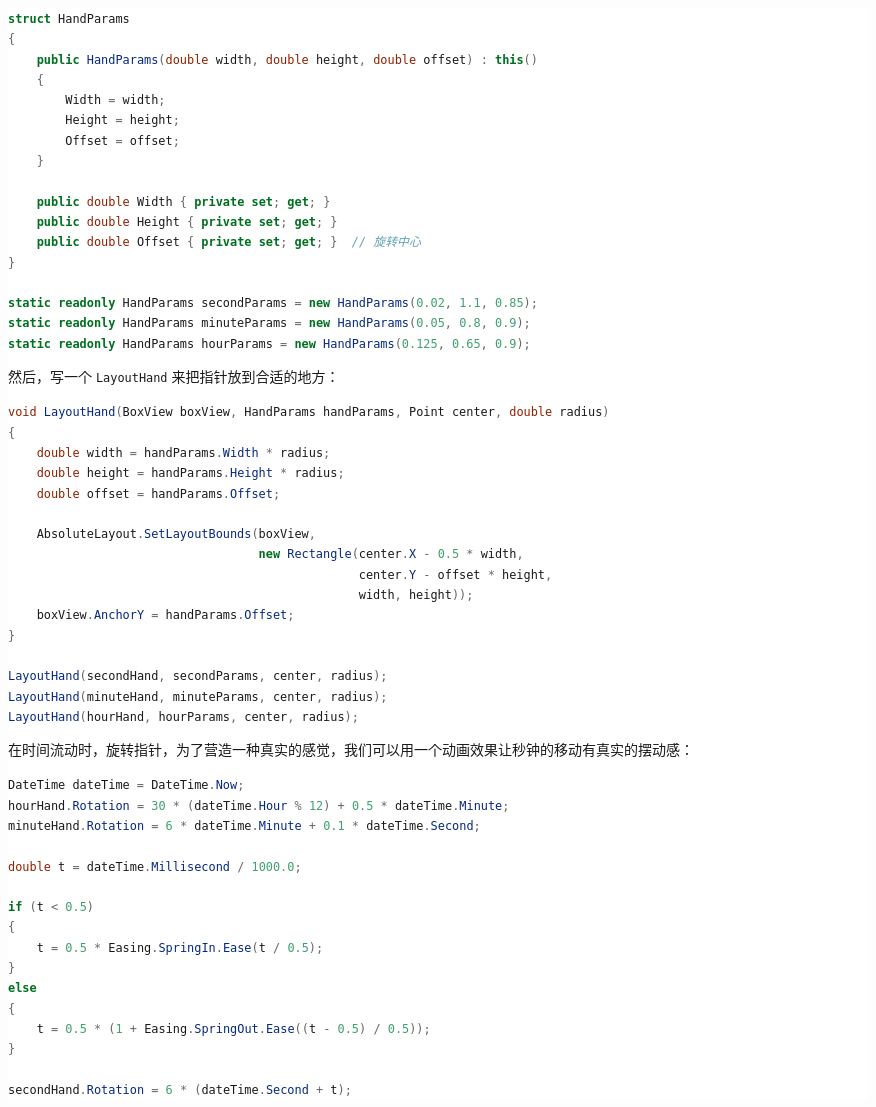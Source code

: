 ```c#
struct HandParams
{
    public HandParams(double width, double height, double offset) : this()
    {
        Width = width;
        Height = height;
        Offset = offset;
    }

    public double Width { private set; get; }
    public double Height { private set; get; }
    public double Offset { private set; get; }	// 旋转中心
}

static readonly HandParams secondParams = new HandParams(0.02, 1.1, 0.85);
static readonly HandParams minuteParams = new HandParams(0.05, 0.8, 0.9);
static readonly HandParams hourParams = new HandParams(0.125, 0.65, 0.9);
```

然后，写一个 `LayoutHand` 来把指针放到合适的地方：

```c#
void LayoutHand(BoxView boxView, HandParams handParams, Point center, double radius)
{
    double width = handParams.Width * radius;
    double height = handParams.Height * radius;
    double offset = handParams.Offset;

    AbsoluteLayout.SetLayoutBounds(boxView,
                                   new Rectangle(center.X - 0.5 * width,
                                                 center.Y - offset * height,
                                                 width, height));
    boxView.AnchorY = handParams.Offset;
}

LayoutHand(secondHand, secondParams, center, radius);
LayoutHand(minuteHand, minuteParams, center, radius);
LayoutHand(hourHand, hourParams, center, radius);
```

在时间流动时，旋转指针，为了营造一种真实的感觉，我们可以用一个动画效果让秒钟的移动有真实的摆动感：

```c#
DateTime dateTime = DateTime.Now;
hourHand.Rotation = 30 * (dateTime.Hour % 12) + 0.5 * dateTime.Minute;
minuteHand.Rotation = 6 * dateTime.Minute + 0.1 * dateTime.Second;

double t = dateTime.Millisecond / 1000.0;

if (t < 0.5)
{
    t = 0.5 * Easing.SpringIn.Ease(t / 0.5);
}
else
{
    t = 0.5 * (1 + Easing.SpringOut.Ease((t - 0.5) / 0.5));
}

secondHand.Rotation = 6 * (dateTime.Second + t);
```
